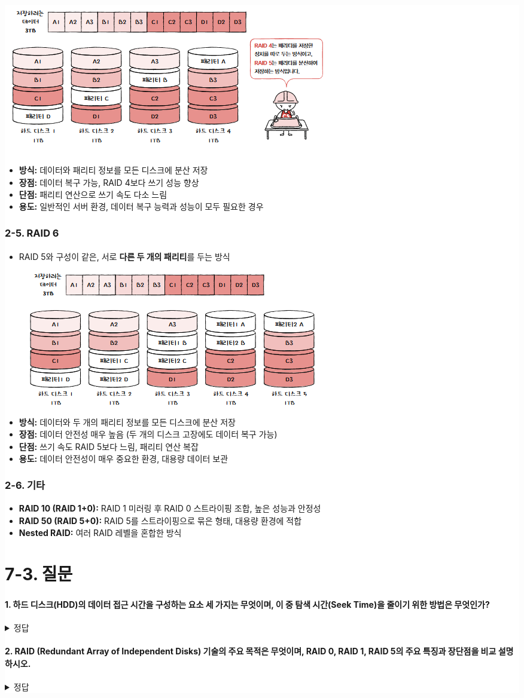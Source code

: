   ![image.png](image/7-14.png)
- **방식:** 데이터와 패리티 정보를 모든 디스크에 분산 저장
- **장점:** 데이터 복구 가능, RAID 4보다 쓰기 성능 향상
- **단점:** 패리티 연산으로 쓰기 속도 다소 느림
- **용도:** 일반적인 서버 환경, 데이터 복구 능력과 성능이 모두 필요한 경우

### 2-5. RAID 6

- RAID 5와 구성이 같은, 서로 **다른 두 개의 패리티**를 두는 방식
  ![image.png](image/7-15.png)
- **방식:** 데이터와 두 개의 패리티 정보를 모든 디스크에 분산 저장
- **장점:** 데이터 안전성 매우 높음 (두 개의 디스크 고장에도 데이터 복구 가능)
- **단점:** 쓰기 속도 RAID 5보다 느림, 패리티 연산 복잡
- **용도:** 데이터 안전성이 매우 중요한 환경, 대용량 데이터 보관

### 2-6. 기타

- **RAID 10 (RAID 1+0):** RAID 1 미러링 후 RAID 0 스트라이핑 조합, 높은 성능과 안정성
- **RAID 50 (RAID 5+0):** RAID 5를 스트라이핑으로 묶은 형태, 대용량 환경에 적합
- **Nested RAID:** 여러 RAID 레벨을 혼합한 방식

# 7-3. 질문

#### 1. 하드 디스크(HDD)의 데이터 접근 시간을 구성하는 요소 세 가지는 무엇이며, 이 중 탐색 시간(Seek Time)을 줄이기 위한 방법은 무엇인가?

  <details><summary>정답</summary></details>

#### 2. RAID (Redundant Array of Independent Disks) 기술의 주요 목적은 무엇이며, RAID 0, RAID 1, RAID 5의 주요 특징과 장단점을 비교 설명하시오.

  <details><summary>정답</summary></details>
